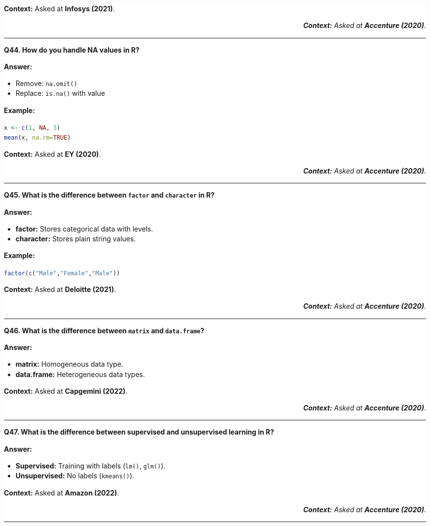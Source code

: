 **Context:** Asked at **Infosys (2021)**.<p align="right"><b><i>Context:</b> Asked at <b>Accenture (2020)</b>.</i></p>

---

**Q44. How do you handle NA values in R?**

**Answer:**

* Remove: `na.omit()`
* Replace: `is.na()` with value

**Example:**

```R
x <- c(1, NA, 3)
mean(x, na.rm=TRUE)
```

**Context:** Asked at **EY (2020)**.<p align="right"><b><i>Context:</b> Asked at <b>Accenture (2020)</b>.</i></p>

---

**Q45. What is the difference between `factor` and `character` in R?**

**Answer:**

* **factor:** Stores categorical data with levels.
* **character:** Stores plain string values.

**Example:**

```R
factor(c("Male","Female","Male"))
```

**Context:** Asked at **Deloitte (2021)**.<p align="right"><b><i>Context:</b> Asked at <b>Accenture (2020)</b>.</i></p>

---

**Q46. What is the difference between `matrix` and `data.frame`?**

**Answer:**

* **matrix:** Homogeneous data type.
* **data.frame:** Heterogeneous data types.

**Context:** Asked at **Capgemini (2022)**.<p align="right"><b><i>Context:</b> Asked at <b>Accenture (2020)</b>.</i></p>

---

**Q47. What is the difference between supervised and unsupervised learning in R?**

**Answer:**

* **Supervised:** Training with labels (`lm()`, `glm()`).
* **Unsupervised:** No labels (`kmeans()`).

**Context:** Asked at **Amazon (2022)**.<p align="right"><b><i>Context:</b> Asked at <b>Accenture (2020)</b>.</i></p>

---